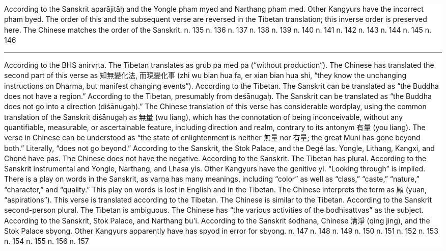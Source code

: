 According to the Sanskrit aparājitāḥ and the Yongle pham myed and Narthang
pham med. Other Kangyurs have the incorrect pham byed.
The order of this and the subsequent verse are reversed in the Tibetan
translation; this inverse order is preserved here. The Chinese matches the
order of the Sanskrit.
n. 135
n. 136
n. 137
n. 138
n. 139
n. 140
n. 141
n. 142
n. 143
n. 144
n. 145
n. 146


---

According to the BHS anirvṛta. The Tibetan translates as grub pa med pa
(“without production”). The Chinese has translated the second part of this
verse as 知無變化法, ⽽現變化事 (zhi wu bian hua fa, er xian bian hua shi, “they
know the unchanging instructions on Dharma, but manifest changing
events”).
According to the Tibetan. The Sanskrit can be translated as “the Buddha
does not have a region.”
According to the Tibetan, presumably from deśānugaḥ. The Sanskrit can be
translated as “the Buddha does not go into a direction (diśānugaḥ).” The
Chinese translation of this verse has considerable wordplay, using the
common translation of the Sanskrit diśānugaḥ as 無量 (wu liang), which has
the connotation of being inconceivable, without any quantifiable,
measurable, or ascertainable feature, including direction and realm, contrary
to its antonym 有量 (you liang). The verse in Chinese can be understood as
“the state of enlightenment is neither 無量 nor 有量; the great Muni has gone
beyond both.”
Literally, “does not go beyond.” According to the Sanskrit, the Stok Palace,
and the Degé las. Yongle, Lithang, Kangxi, and Choné have pas. The Chinese
does not have the negative.
According to the Sanskrit. The Tibetan has plural.
According to the Sanskrit instrumental and Yongle, Narthang, and Lhasa yis.
Other Kangyurs have the genitive yi. “Looking through” is implied.
There is a play on words in the Sanskrit, as varṇa has many meanings,
including “color” as well as “class,” “caste,” “nature,” “character,” and
“quality.” This play on words is lost in English and in the Tibetan. The
Chinese interprets the term as 願 (yuan, “aspirations”).
This verse is translated according to the Tibetan. The Chinese is similar to
the Tibetan.
According to the Sanskrit second-person plural. The Tibetan is ambiguous.
The Chinese has “the various activities of the bodhisattvas” as the subject.
According to the Sanskrit, Stok Palace, and Narthang bu’i.
According to the Sanskrit śodhana, Chinese 清淨 (qing jing), and the Stok
Palace sbyong. Other Kangyurs apparently have has spyod in error for sbyong.
n. 147
n. 148
n. 149
n. 150
n. 151
n. 152
n. 153
n. 154
n. 155
n. 156
n. 157